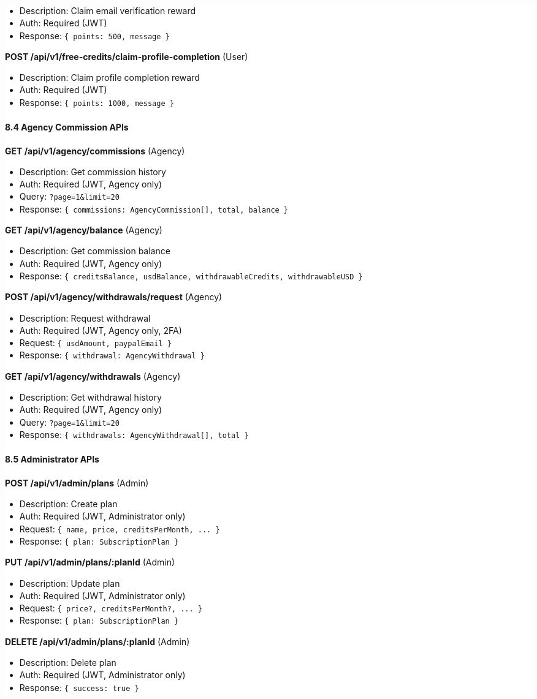 - Description: Claim email verification reward
- Auth: Required (JWT)
- Response: `{ points: 500, message }`

**POST /api/v1/free-credits/claim-profile-completion** (User)

- Description: Claim profile completion reward
- Auth: Required (JWT)
- Response: `{ points: 1000, message }`

#### 8.4 Agency Commission APIs

**GET /api/v1/agency/commissions** (Agency)

- Description: Get commission history
- Auth: Required (JWT, Agency only)
- Query: `?page=1&limit=20`
- Response: `{ commissions: AgencyCommission[], total, balance }`

**GET /api/v1/agency/balance** (Agency)

- Description: Get commission balance
- Auth: Required (JWT, Agency only)
- Response: `{ creditsBalance, usdBalance, withdrawableCredits, withdrawableUSD }`

**POST /api/v1/agency/withdrawals/request** (Agency)

- Description: Request withdrawal
- Auth: Required (JWT, Agency only, 2FA)
- Request: `{ usdAmount, paypalEmail }`
- Response: `{ withdrawal: AgencyWithdrawal }`

**GET /api/v1/agency/withdrawals** (Agency)

- Description: Get withdrawal history
- Auth: Required (JWT, Agency only)
- Query: `?page=1&limit=20`
- Response: `{ withdrawals: AgencyWithdrawal[], total }`

#### 8.5 Administrator APIs

**POST /api/v1/admin/plans** (Admin)

- Description: Create plan
- Auth: Required (JWT, Administrator only)
- Request: `{ name, price, creditsPerMonth, ... }`
- Response: `{ plan: SubscriptionPlan }`

**PUT /api/v1/admin/plans/:planId** (Admin)

- Description: Update plan
- Auth: Required (JWT, Administrator only)
- Request: `{ price?, creditsPerMonth?, ... }`
- Response: `{ plan: SubscriptionPlan }`

**DELETE /api/v1/admin/plans/:planId** (Admin)

- Description: Delete plan
- Auth: Required (JWT, Administrator only)
- Response: `{ success: true }`

